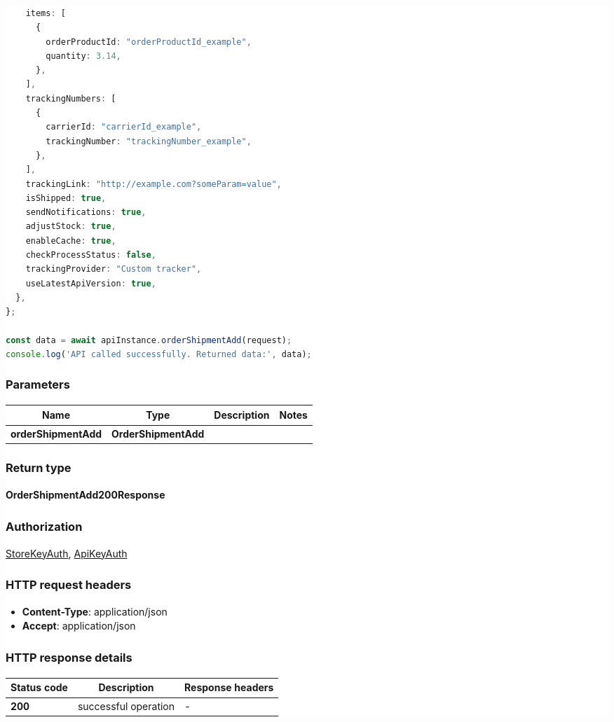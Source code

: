```typescript
    items: [
      {
        orderProductId: "orderProductId_example",
        quantity: 3.14,
      },
    ],
    trackingNumbers: [
      {
        carrierId: "carrierId_example",
        trackingNumber: "trackingNumber_example",
      },
    ],
    trackingLink: "http://example.com?someParam=value",
    isShipped: true,
    sendNotifications: true,
    adjustStock: true,
    enableCache: true,
    checkProcessStatus: false,
    trackingProvider: "Custom tracker",
    useLatestApiVersion: true,
  },
};

const data = await apiInstance.orderShipmentAdd(request);
console.log('API called successfully. Returned data:', data);
```


### Parameters

Name | Type | Description  | Notes
------------- | ------------- | ------------- | -------------
 **orderShipmentAdd** | **OrderShipmentAdd**|  |


### Return type

**OrderShipmentAdd200Response**

### Authorization

[StoreKeyAuth](README.md#StoreKeyAuth), [ApiKeyAuth](README.md#ApiKeyAuth)

### HTTP request headers

 - **Content-Type**: application/json
 - **Accept**: application/json


### HTTP response details
| Status code | Description | Response headers |
|-------------|-------------|------------------|
**200** | successful operation |  -  |
